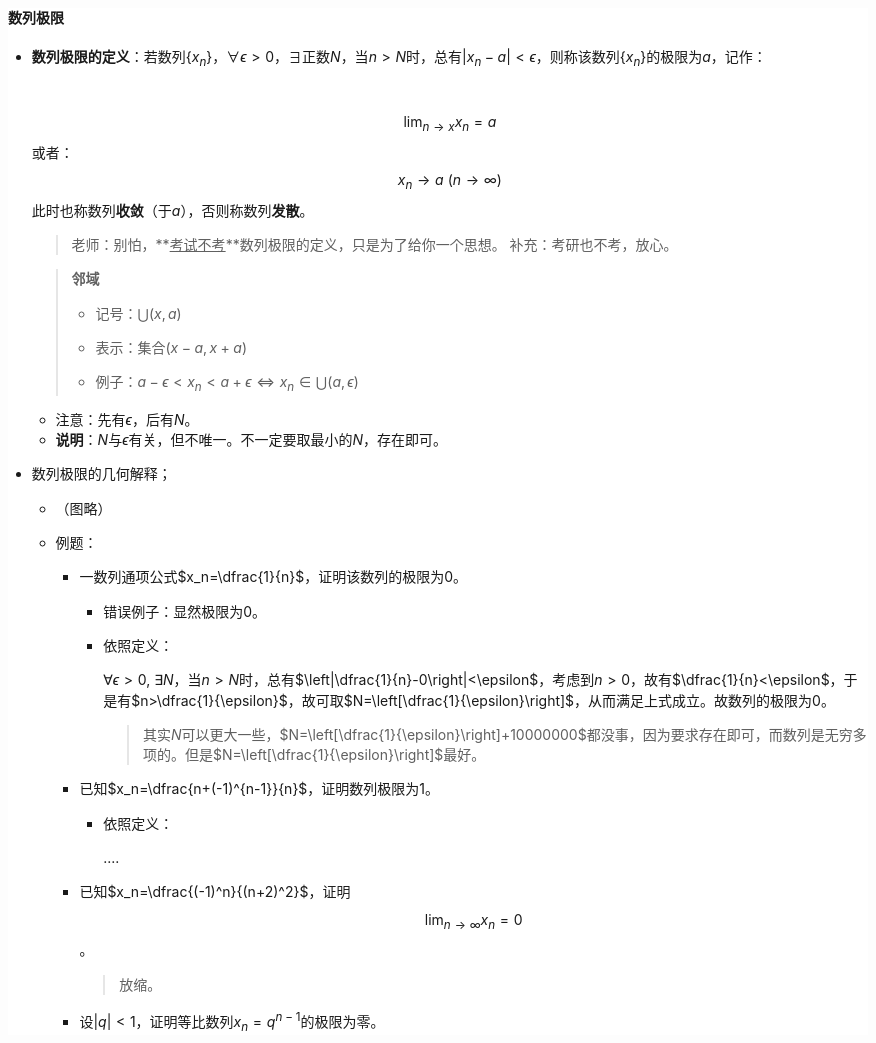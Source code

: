 #### 数列极限

- **数列极限的定义**：若数列$\{x_n\}$，$\forall\epsilon>0$，$\exists$正数$N$，当$n>N$时，总有$\left|x_n-a\right|<\epsilon$，则称该数列$\{x_n\}$的极限为$a$，记作：

  ​
  $$
  \lim_{n\rightarrow x}{x_n}=a
  $$
  或者：
  $$
  x_n\rightarrow a\ (n\rightarrow\infty)
  $$
  此时也称数列**收敛**（于$a$），否则称数列**发散**。

  >老师：别怕，**<u>考试不考</u>**数列极限的定义，只是为了给你一个思想。
  >补充：考研也不考，放心。

  > **邻域**
  >
  > - 记号：$\bigcup(x,a)$
  > - 表示：集合$(x-a,x+a)$
  >
  >
  > - 例子：$a-\epsilon<x_n<a+\epsilon\Leftrightarrow x_n\in\bigcup(a,\epsilon)$

  - 注意：先有$\epsilon$，后有$N$。
  - **说明**：$N$与$\epsilon$有关，但不唯一。不一定要取最小的$N$，存在即可。

- 数列极限的几何解释；

  - （图略）

  - 例题：

      - 一数列通项公式$x_n=\dfrac{1}{n}$，证明该数列的极限为$0$。

          - 错误例子：显然极限为$0$。

          - 依照定义：

            $\forall\epsilon>0,\ \exists N$，当$n>N$时，总有$\left|\dfrac{1}{n}-0\right|<\epsilon$，考虑到$n>0$，故有$\dfrac{1}{n}<\epsilon$，于是有$n>\dfrac{1}{\epsilon}$，故可取$N=\left[\dfrac{1}{\epsilon}\right]$，从而满足上式成立。故数列的极限为0。

            > 其实$N$可以更大一些，$N=\left[\dfrac{1}{\epsilon}\right]+10000000$都没事，因为要求存在即可，而数列是无穷多项的。但是$N=\left[\dfrac{1}{\epsilon}\right]$最好。

      - 已知$x_n=\dfrac{n+(-1)^{n-1}}{n}$，证明数列极限为$1$。

          - 依照定义：

            ....

    - 已知$x_n=\dfrac{(-1)^n}{(n+2)^2}$，证明$$\lim_{n\rightarrow\infty}{x_n}=0$$。

      > 放缩。

    - 设$\left|q\right|<1$，证明等比数列$x_n=q^{n-1}$的极限为零。
